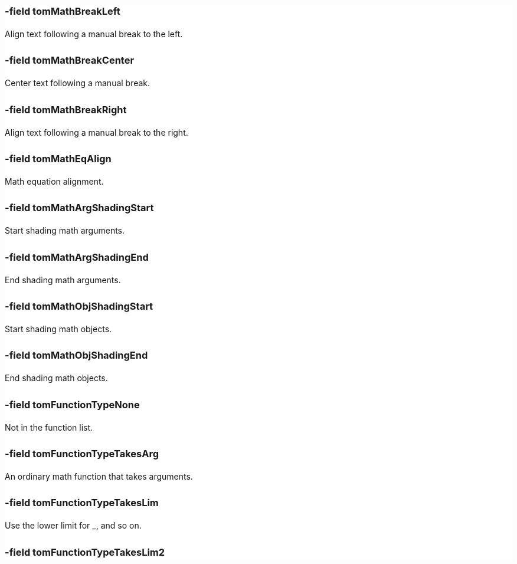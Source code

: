 
### -field tomMathBreakLeft

Align text following a manual break to the left.


### -field tomMathBreakCenter

Center text following a manual break.


### -field tomMathBreakRight

Align text following a manual break to the right.


### -field tomMathEqAlign

Math equation alignment.


### -field tomMathArgShadingStart

Start shading math arguments.


### -field tomMathArgShadingEnd

End shading math arguments.


### -field tomMathObjShadingStart

Start shading math objects.


### -field tomMathObjShadingEnd

End shading math objects.


### -field tomFunctionTypeNone

Not in the function list.


### -field tomFunctionTypeTakesArg

An ordinary math function that takes arguments.


### -field tomFunctionTypeTakesLim

Use the lower limit for _, and so on.


### -field tomFunctionTypeTakesLim2
